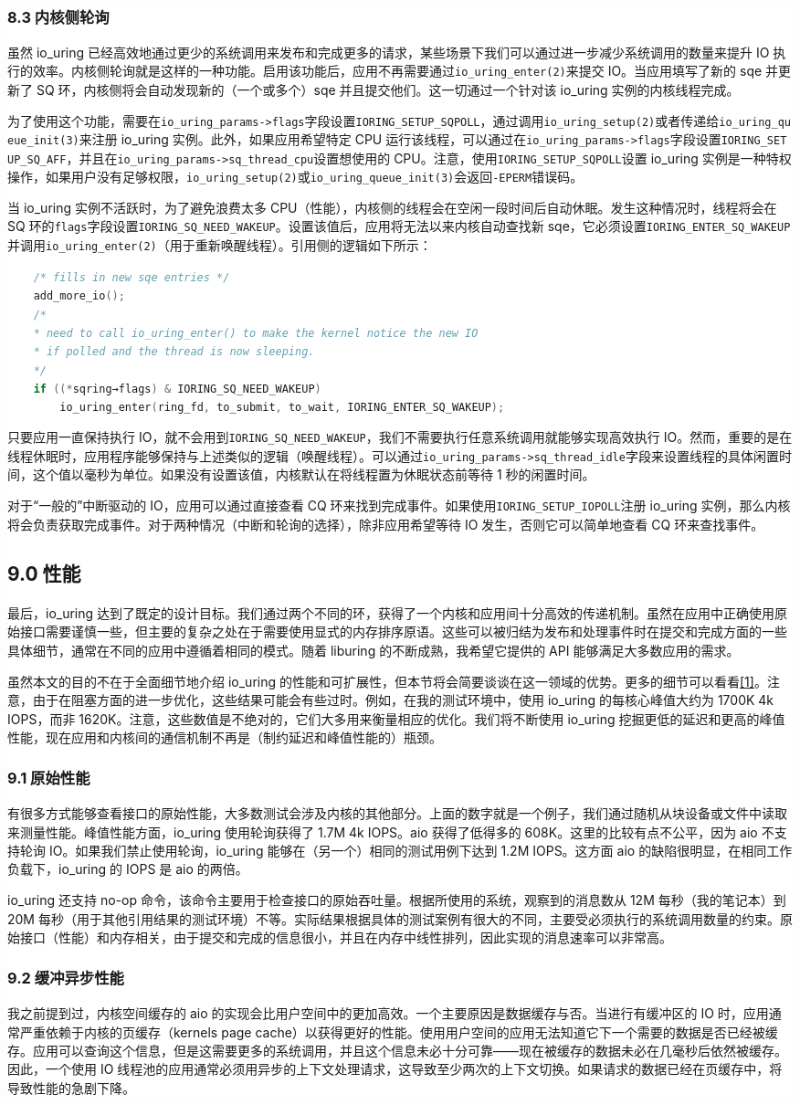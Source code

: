 ### 8.3 内核侧轮询

虽然 io_uring 已经高效地通过更少的系统调用来发布和完成更多的请求，某些场景下我们可以通过进一步减少系统调用的数量来提升 IO 执行的效率。内核侧轮询就是这样的一种功能。启用该功能后，应用不再需要通过`io_uring_enter(2)`来提交 IO。当应用填写了新的 sqe 并更新了 SQ 环，内核侧将会自动发现新的（一个或多个）sqe 并且提交他们。这一切通过一个针对该 io_uring 实例的内核线程完成。

为了使用这个功能，需要在`io_uring_params->flags`字段设置`IORING_SETUP_SQPOLL`，通过调用`io_uring_setup(2)`或者传递给`io_uring_queue_init(3)`来注册 io_uring 实例。此外，如果应用希望特定 CPU 运行该线程，可以通过在`io_uring_params->flags`字段设置`IORING_SETUP_SQ_AFF`，并且在`io_uring_params->sq_thread_cpu`设置想使用的 CPU。注意，使用`IORING_SETUP_SQPOLL`设置 io_uring 实例是一种特权操作，如果用户没有足够权限，`io_uring_setup(2)`或`io_uring_queue_init(3)`会返回`-EPERM`错误码。

当 io_uring 实例不活跃时，为了避免浪费太多 CPU（性能），内核侧的线程会在空闲一段时间后自动休眠。发生这种情况时，线程将会在 SQ 环的`flags`字段设置`IORING_SQ_NEED_WAKEUP`。设置该值后，应用将无法以来内核自动查找新 sqe，它必须设置`IORING_ENTER_SQ_WAKEUP`并调用`io_uring_enter(2)`（用于重新唤醒线程）。引用侧的逻辑如下所示：

```c
    /* fills in new sqe entries */
    add_more_io();
    /*
    * need to call io_uring_enter() to make the kernel notice the new IO
    * if polled and the thread is now sleeping.
    */
    if ((*sqring→flags) & IORING_SQ_NEED_WAKEUP)
        io_uring_enter(ring_fd, to_submit, to_wait, IORING_ENTER_SQ_WAKEUP);
```

只要应用一直保持执行 IO，就不会用到`IORING_SQ_NEED_WAKEUP`，我们不需要执行任意系统调用就能够实现高效执行 IO。然而，重要的是在线程休眠时，应用程序能够保持与上述类似的逻辑（唤醒线程）。可以通过`io_uring_params->sq_thread_idle`字段来设置线程的具体闲置时间，这个值以毫秒为单位。如果没有设置该值，内核默认在将线程置为休眠状态前等待 1 秒的闲置时间。

对于“一般的”中断驱动的 IO，应用可以通过直接查看 CQ 环来找到完成事件。如果使用`IORING_SETUP_IOPOLL`注册 io_uring 实例，那么内核将会负责获取完成事件。对于两种情况（中断和轮询的选择），除非应用希望等待 IO 发生，否则它可以简单地查看 CQ 环来查找事件。

## 9.0 性能

最后，io_uring 达到了既定的设计目标。我们通过两个不同的环，获得了一个内核和应用间十分高效的传递机制。虽然在应用中正确使用原始接口需要谨慎一些，但主要的复杂之处在于需要使用显式的内存排序原语。这些可以被归结为发布和处理事件时在提交和完成方面的一些具体细节，通常在不同的应用中遵循着相同的模式。随着 liburing 的不断成熟，我希望它提供的 API 能够满足大多数应用的需求。

虽然本文的目的不在于全面细节地介绍 io_uring 的性能和可扩展性，但本节将会简要谈谈在这一领域的优势。更多的细节可以看看[[1]](https://lore.kernel.org/linux-block/20190116175003.17880-1-axboe@kernel.dk/)。注意，由于在阻塞方面的进一步优化，这些结果可能会有些过时。例如，在我的测试环境中，使用 io_uring 的每核心峰值大约为 1700K 4k IOPS，而非 1620K。注意，这些数值是不绝对的，它们大多用来衡量相应的优化。我们将不断使用 io_uring 挖掘更低的延迟和更高的峰值性能，现在应用和内核间的通信机制不再是（制约延迟和峰值性能的）瓶颈。

### 9.1 原始性能

有很多方式能够查看接口的原始性能，大多数测试会涉及内核的其他部分。上面的数字就是一个例子，我们通过随机从块设备或文件中读取来测量性能。峰值性能方面，io_uring 使用轮询获得了 1.7M 4k IOPS。aio 获得了低得多的 608K。这里的比较有点不公平，因为 aio 不支持轮询 IO。如果我们禁止使用轮询，io_uring 能够在（另一个）相同的测试用例下达到 1.2M IOPS。这方面 aio 的缺陷很明显，在相同工作负载下，io_uring 的 IOPS 是 aio 的两倍。

io_uring 还支持 no-op 命令，该命令主要用于检查接口的原始吞吐量。根据所使用的系统，观察到的消息数从 12M 每秒（我的笔记本）到 20M 每秒（用于其他引用结果的测试环境）不等。实际结果根据具体的测试案例有很大的不同，主要受必须执行的系统调用数量的约束。原始接口（性能）和内存相关，由于提交和完成的信息很小，并且在内存中线性排列，因此实现的消息速率可以非常高。

### 9.2 缓冲异步性能

我之前提到过，内核空间缓存的 aio 的实现会比用户空间中的更加高效。一个主要原因是数据缓存与否。当进行有缓冲区的 IO 时，应用通常严重依赖于内核的页缓存（kernels page cache）以获得更好的性能。使用用户空间的应用无法知道它下一个需要的数据是否已经被缓存。应用可以查询这个信息，但是这需要更多的系统调用，并且这个信息未必十分可靠——现在被缓存的数据未必在几毫秒后依然被缓存。因此，一个使用 IO 线程池的应用通常必须用异步的上下文处理请求，这导致至少两次的上下文切换。如果请求的数据已经在页缓存中，将导致性能的急剧下降。
